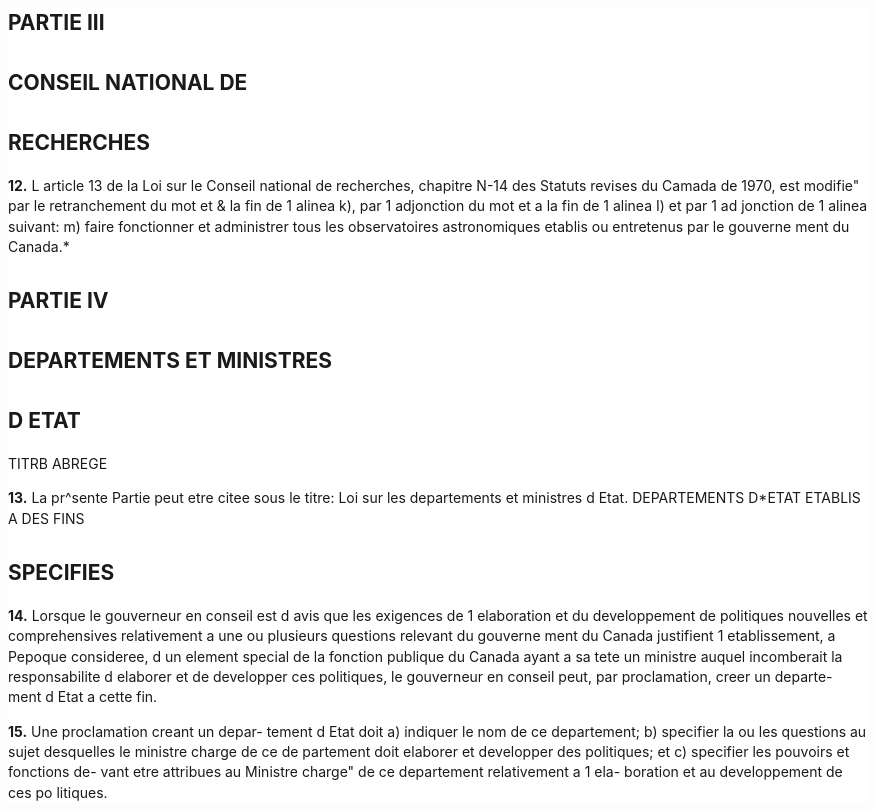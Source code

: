 ## PARTIE III

## CONSEIL NATIONAL DE

## RECHERCHES

**12.** L article 13 de la Loi sur le Conseil
national de recherches, chapitre N-14 des
Statuts revises du Camada de 1970, est
modifie" par le retranchement du mot et
& la fin de 1 alinea k), par 1 adjonction du
mot et a la fin de 1 alinea I) et par 1 ad
jonction de 1 alinea suivant:
m) faire fonctionner et administrer
tous les observatoires astronomiques
etablis ou entretenus par le gouverne
ment du Canada.*

## PARTIE IV

## DEPARTEMENTS ET MINISTRES

## D ETAT
TITRB ABREGE

**13.** La pr^sente Partie peut etre citee
sous le titre: Loi sur les departements
et ministres d Etat.
DEPARTEMENTS D*ETAT ETABLIS A DES FINS

## SPECIFIES

**14.** Lorsque le gouverneur en conseil est
d avis que les exigences de 1 elaboration et
du developpement de politiques nouvelles
et comprehensives relativement a une ou
plusieurs questions relevant du gouverne
ment du Canada justifient 1 etablissement,
a Pepoque consideree, d un element special
de la fonction publique du Canada ayant
a sa tete un ministre auquel incomberait
la responsabilite d elaborer et de developper
ces politiques, le gouverneur en conseil
peut, par proclamation, creer un departe-
ment d Etat a cette fin.

**15.** Une proclamation creant un depar-
tement d Etat doit
a) indiquer le nom de ce departement;
b) specifier la ou les questions au sujet
desquelles le ministre charge de ce de
partement doit elaborer et developper
des politiques; et
c) specifier les pouvoirs et fonctions de-
vant etre attribues au Ministre charge"
de ce departement relativement a 1 ela-
boration et au developpement de ces po
litiques.
